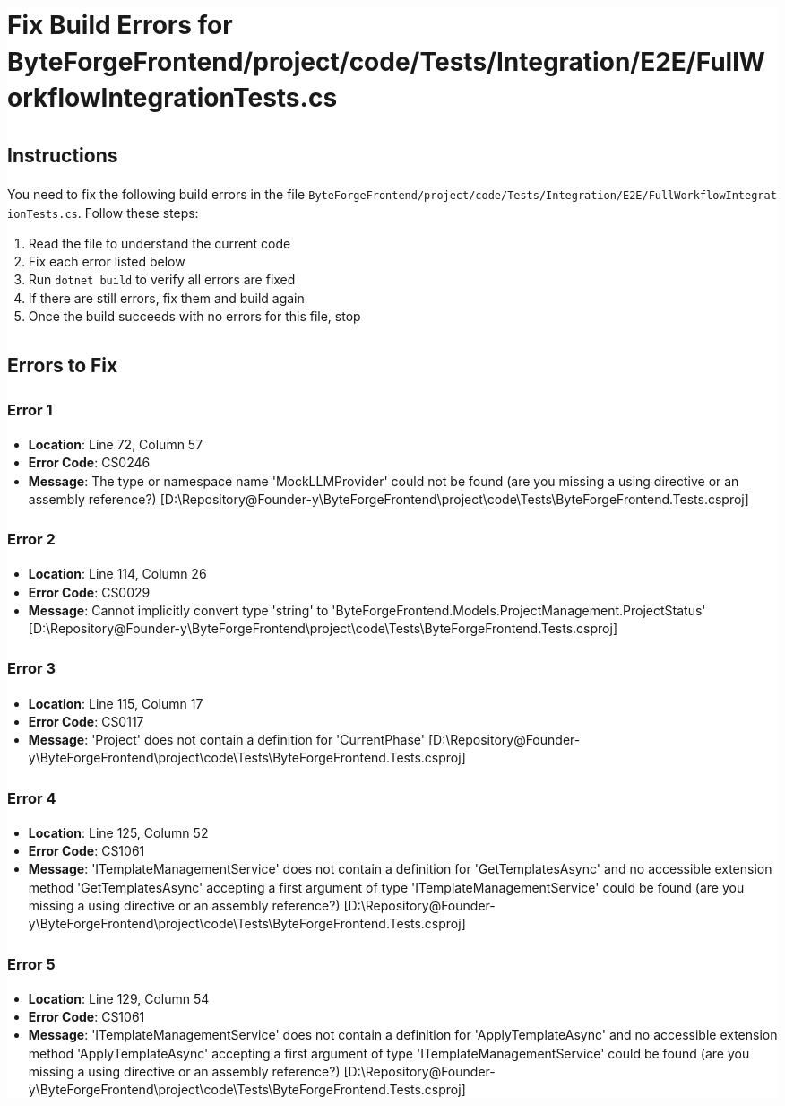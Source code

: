 # Fix Build Errors for ByteForgeFrontend/project/code/Tests/Integration/E2E/FullWorkflowIntegrationTests.cs

## Instructions

You need to fix the following build errors in the file `ByteForgeFrontend/project/code/Tests/Integration/E2E/FullWorkflowIntegrationTests.cs`. Follow these steps:

1. Read the file to understand the current code
2. Fix each error listed below
3. Run `dotnet build` to verify all errors are fixed
4. If there are still errors, fix them and build again
5. Once the build succeeds with no errors for this file, stop

## Errors to Fix

### Error 1
- **Location**: Line 72, Column 57
- **Error Code**: CS0246
- **Message**: The type or namespace name 'MockLLMProvider' could not be found (are you missing a using directive or an assembly reference?) [D:\Repository\@Founder-y\ByteForgeFrontend\project\code\Tests\ByteForgeFrontend.Tests.csproj]

### Error 2
- **Location**: Line 114, Column 26
- **Error Code**: CS0029
- **Message**: Cannot implicitly convert type 'string' to 'ByteForgeFrontend.Models.ProjectManagement.ProjectStatus' [D:\Repository\@Founder-y\ByteForgeFrontend\project\code\Tests\ByteForgeFrontend.Tests.csproj]

### Error 3
- **Location**: Line 115, Column 17
- **Error Code**: CS0117
- **Message**: 'Project' does not contain a definition for 'CurrentPhase' [D:\Repository\@Founder-y\ByteForgeFrontend\project\code\Tests\ByteForgeFrontend.Tests.csproj]

### Error 4
- **Location**: Line 125, Column 52
- **Error Code**: CS1061
- **Message**: 'ITemplateManagementService' does not contain a definition for 'GetTemplatesAsync' and no accessible extension method 'GetTemplatesAsync' accepting a first argument of type 'ITemplateManagementService' could be found (are you missing a using directive or an assembly reference?) [D:\Repository\@Founder-y\ByteForgeFrontend\project\code\Tests\ByteForgeFrontend.Tests.csproj]

### Error 5
- **Location**: Line 129, Column 54
- **Error Code**: CS1061
- **Message**: 'ITemplateManagementService' does not contain a definition for 'ApplyTemplateAsync' and no accessible extension method 'ApplyTemplateAsync' accepting a first argument of type 'ITemplateManagementService' could be found (are you missing a using directive or an assembly reference?) [D:\Repository\@Founder-y\ByteForgeFrontend\project\code\Tests\ByteForgeFrontend.Tests.csproj]
